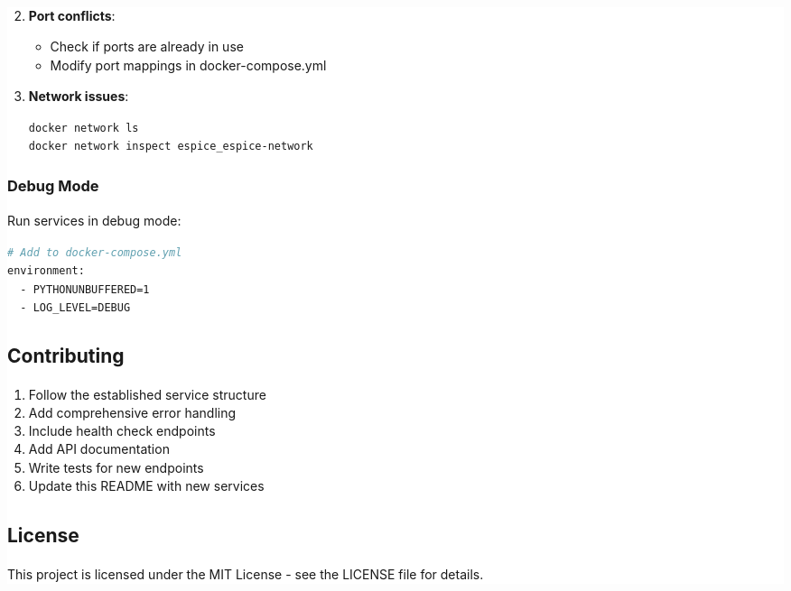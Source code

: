 2. **Port conflicts**:
   - Check if ports are already in use
   - Modify port mappings in docker-compose.yml

3. **Network issues**:
   ```bash
   docker network ls
   docker network inspect espice_espice-network
   ```

### Debug Mode

Run services in debug mode:

```bash
# Add to docker-compose.yml
environment:
  - PYTHONUNBUFFERED=1
  - LOG_LEVEL=DEBUG
```

## Contributing

1. Follow the established service structure
2. Add comprehensive error handling
3. Include health check endpoints
4. Add API documentation
5. Write tests for new endpoints
6. Update this README with new services

## License

This project is licensed under the MIT License - see the LICENSE file for details. 
